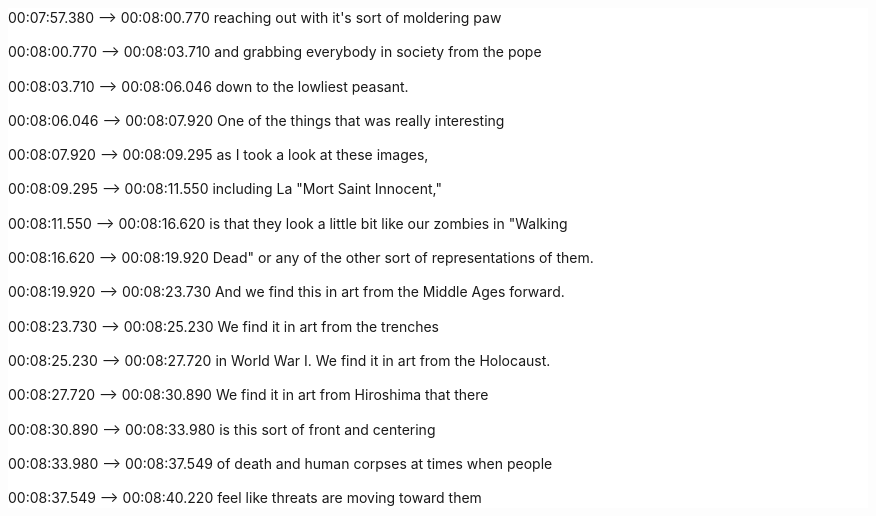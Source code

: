 00:07:57.380 --> 00:08:00.770
reaching out with it's
sort of moldering paw

00:08:00.770 --> 00:08:03.710
and grabbing everybody
in society from the pope

00:08:03.710 --> 00:08:06.046
down to the lowliest peasant.

00:08:06.046 --> 00:08:07.920
One of the things that
was really interesting

00:08:07.920 --> 00:08:09.295
as I took a look
at these images,

00:08:09.295 --> 00:08:11.550
including La "Mort
Saint Innocent,"

00:08:11.550 --> 00:08:16.620
is that they look a little bit
like our zombies in "Walking

00:08:16.620 --> 00:08:19.920
Dead" or any of the other sort
of representations of them.

00:08:19.920 --> 00:08:23.730
And we find this in art from
the Middle Ages forward.

00:08:23.730 --> 00:08:25.230
We find it in art
from the trenches

00:08:25.230 --> 00:08:27.720
in World War I. We find it
in art from the Holocaust.

00:08:27.720 --> 00:08:30.890
We find it in art from
Hiroshima that there

00:08:30.890 --> 00:08:33.980
is this sort of
front and centering

00:08:33.980 --> 00:08:37.549
of death and human corpses
at times when people

00:08:37.549 --> 00:08:40.220
feel like threats are
moving toward them
